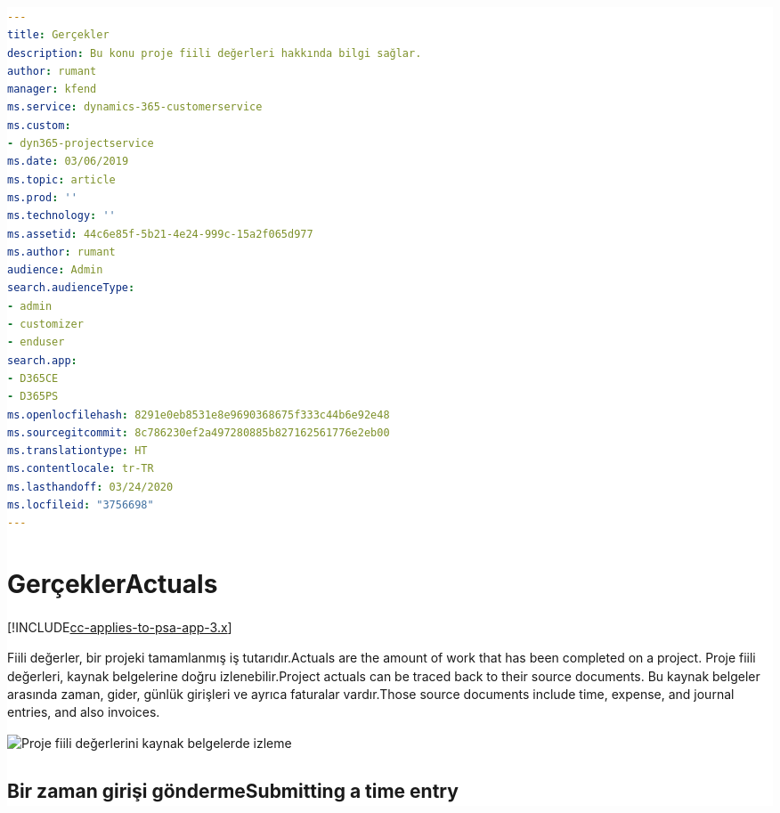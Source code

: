 ```yaml
---
title: Gerçekler
description: Bu konu proje fiili değerleri hakkında bilgi sağlar.
author: rumant
manager: kfend
ms.service: dynamics-365-customerservice
ms.custom:
- dyn365-projectservice
ms.date: 03/06/2019
ms.topic: article
ms.prod: ''
ms.technology: ''
ms.assetid: 44c6e85f-5b21-4e24-999c-15a2f065d977
ms.author: rumant
audience: Admin
search.audienceType:
- admin
- customizer
- enduser
search.app:
- D365CE
- D365PS
ms.openlocfilehash: 8291e0eb8531e8e9690368675f333c44b6e92e48
ms.sourcegitcommit: 8c786230ef2a497280885b827162561776e2eb00
ms.translationtype: HT
ms.contentlocale: tr-TR
ms.lasthandoff: 03/24/2020
ms.locfileid: "3756698"
---
```

# <a name="actuals"></a><span data-ttu-id="6b9f2-103">Gerçekler</span><span class="sxs-lookup"><span data-stu-id="6b9f2-103">Actuals</span></span>

[!INCLUDE[cc-applies-to-psa-app-3.x](../includes/cc-applies-to-psa-app-3x.md)]

<span data-ttu-id="6b9f2-104">Fiili değerler, bir projeki tamamlanmış iş tutarıdır.</span><span class="sxs-lookup"><span data-stu-id="6b9f2-104">Actuals are the amount of work that has been completed on a project.</span></span> <span data-ttu-id="6b9f2-105">Proje fiili değerleri, kaynak belgelerine doğru izlenebilir.</span><span class="sxs-lookup"><span data-stu-id="6b9f2-105">Project actuals can be traced back to their source documents.</span></span> <span data-ttu-id="6b9f2-106">Bu kaynak belgeler arasında zaman, gider, günlük girişleri ve ayrıca faturalar vardır.</span><span class="sxs-lookup"><span data-stu-id="6b9f2-106">Those source documents include time, expense, and journal entries, and also invoices.</span></span>

![Proje fiili değerlerini kaynak belgelerde izleme](media/basic-guide-18.png)

## <a name="submitting-a-time-entry"></a><span data-ttu-id="6b9f2-108">Bir zaman girişi gönderme</span><span class="sxs-lookup"><span data-stu-id="6b9f2-108">Submitting a time entry</span></span>
